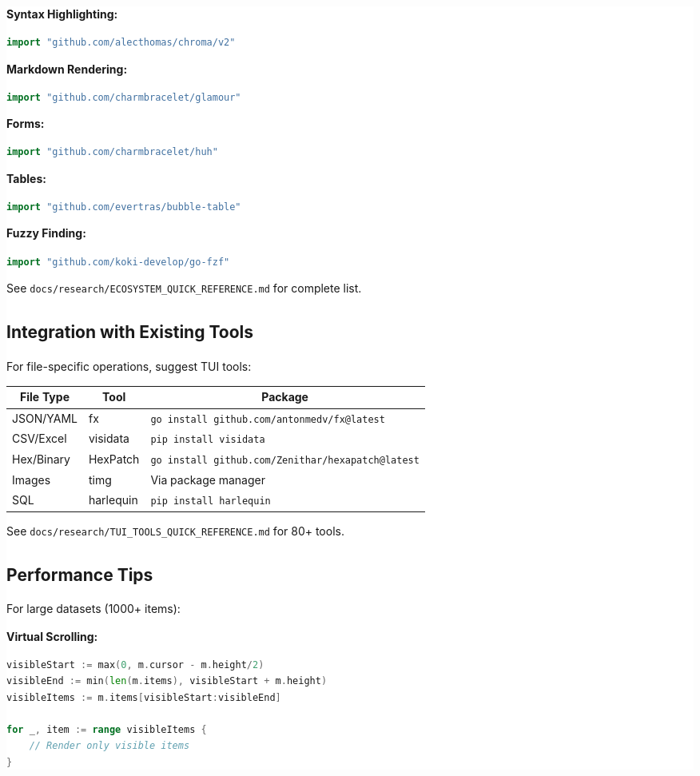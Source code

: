 **Syntax Highlighting:**
```go
import "github.com/alecthomas/chroma/v2"
```

**Markdown Rendering:**
```go
import "github.com/charmbracelet/glamour"
```

**Forms:**
```go
import "github.com/charmbracelet/huh"
```

**Tables:**
```go
import "github.com/evertras/bubble-table"
```

**Fuzzy Finding:**
```go
import "github.com/koki-develop/go-fzf"
```

See `docs/research/ECOSYSTEM_QUICK_REFERENCE.md` for complete list.

## Integration with Existing Tools

For file-specific operations, suggest TUI tools:

| File Type | Tool | Package |
|-----------|------|---------|
| JSON/YAML | fx | `go install github.com/antonmedv/fx@latest` |
| CSV/Excel | visidata | `pip install visidata` |
| Hex/Binary | HexPatch | `go install github.com/Zenithar/hexapatch@latest` |
| Images | timg | Via package manager |
| SQL | harlequin | `pip install harlequin` |

See `docs/research/TUI_TOOLS_QUICK_REFERENCE.md` for 80+ tools.

## Performance Tips

For large datasets (1000+ items):

**Virtual Scrolling:**
```go
visibleStart := max(0, m.cursor - m.height/2)
visibleEnd := min(len(m.items), visibleStart + m.height)
visibleItems := m.items[visibleStart:visibleEnd]

for _, item := range visibleItems {
    // Render only visible items
}
```
